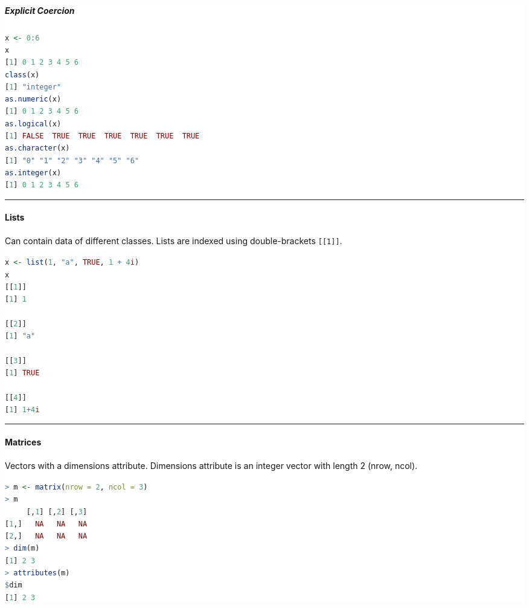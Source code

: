 
##### Explicit Coercion

```R
x <- 0:6
x
[1] 0 1 2 3 4 5 6
class(x)
[1] "integer"
as.numeric(x)
[1] 0 1 2 3 4 5 6
as.logical(x)
[1] FALSE  TRUE  TRUE  TRUE  TRUE  TRUE  TRUE
as.character(x)
[1] "0" "1" "2" "3" "4" "5" "6"
as.integer(x)
[1] 0 1 2 3 4 5 6
```

---

#### Lists

Can contain data of different classes. Lists are indexed using double-brackets ```[[1]]```.

```R
x <- list(1, "a", TRUE, 1 + 4i)
x
[[1]]
[1] 1

[[2]]
[1] "a"

[[3]]
[1] TRUE

[[4]]
[1] 1+4i
```

---

#### Matrices

Vectors with a dimensions attribute. Dimensions attribute is an integer vector with length 2 (nrow, ncol).

```R
> m <- matrix(nrow = 2, ncol = 3)
> m
     [,1] [,2] [,3]
[1,]   NA   NA   NA
[2,]   NA   NA   NA
> dim(m)
[1] 2 3
> attributes(m)
$dim
[1] 2 3
```
